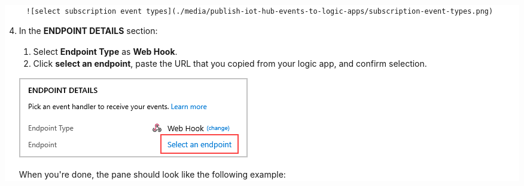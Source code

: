          ![select subscription event types](./media/publish-iot-hub-events-to-logic-apps/subscription-event-types.png)
   
   4. In the **ENDPOINT DETAILS** section: 
       1. Select **Endpoint Type** as **Web Hook**.
       2. Click **select an endpoint**, paste the URL that you copied from your logic app, and confirm selection.

         ![select endpoint url](./media/publish-iot-hub-events-to-logic-apps/endpoint-webhook.png)

         When you're done, the pane should look like the following example: 
